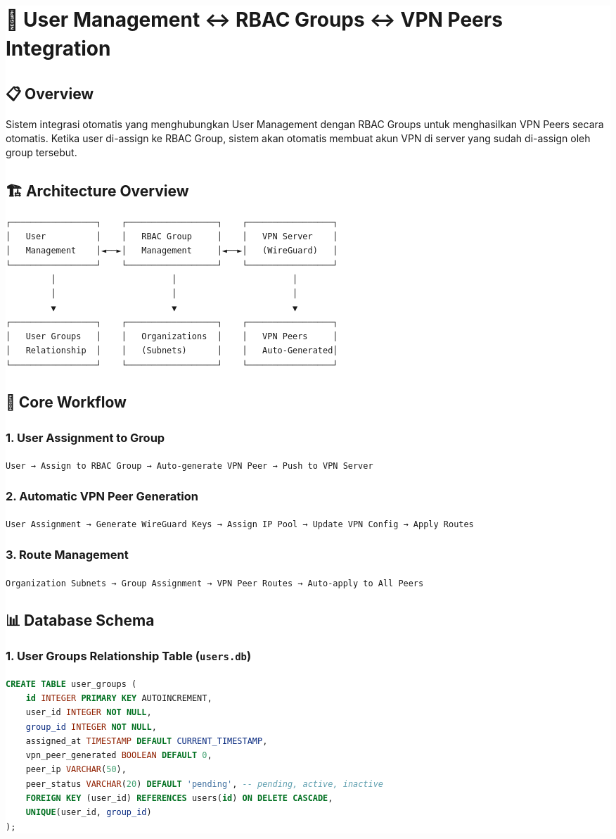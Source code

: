 # 🔐 User Management ↔ RBAC Groups ↔ VPN Peers Integration

## 📋 Overview

Sistem integrasi otomatis yang menghubungkan User Management dengan RBAC Groups untuk menghasilkan VPN Peers secara otomatis. Ketika user di-assign ke RBAC Group, sistem akan otomatis membuat akun VPN di server yang sudah di-assign oleh group tersebut.

## 🏗️ Architecture Overview

```
┌─────────────────┐    ┌──────────────────┐    ┌─────────────────┐
│   User          │    │   RBAC Group     │    │   VPN Server    │
│   Management    │◄──►│   Management     │◄──►│   (WireGuard)   │
└─────────────────┘    └──────────────────┘    └─────────────────┘
         │                       │                       │
         │                       │                       │
         ▼                       ▼                       ▼
┌─────────────────┐    ┌──────────────────┐    ┌─────────────────┐
│   User Groups   │    │   Organizations  │    │   VPN Peers     │
│   Relationship  │    │   (Subnets)      │    │   Auto-Generated│
└─────────────────┘    └──────────────────┘    └─────────────────┘
```

## 🎯 Core Workflow

### 1. **User Assignment to Group**
```
User → Assign to RBAC Group → Auto-generate VPN Peer → Push to VPN Server
```

### 2. **Automatic VPN Peer Generation**
```
User Assignment → Generate WireGuard Keys → Assign IP Pool → Update VPN Config → Apply Routes
```

### 3. **Route Management**
```
Organization Subnets → Group Assignment → VPN Peer Routes → Auto-apply to All Peers
```

## 📊 Database Schema

### 1. **User Groups Relationship Table** (`users.db`)
```sql
CREATE TABLE user_groups (
    id INTEGER PRIMARY KEY AUTOINCREMENT,
    user_id INTEGER NOT NULL,
    group_id INTEGER NOT NULL,
    assigned_at TIMESTAMP DEFAULT CURRENT_TIMESTAMP,
    vpn_peer_generated BOOLEAN DEFAULT 0,
    peer_ip VARCHAR(50),
    peer_status VARCHAR(20) DEFAULT 'pending', -- pending, active, inactive
    FOREIGN KEY (user_id) REFERENCES users(id) ON DELETE CASCADE,
    UNIQUE(user_id, group_id)
);
```

